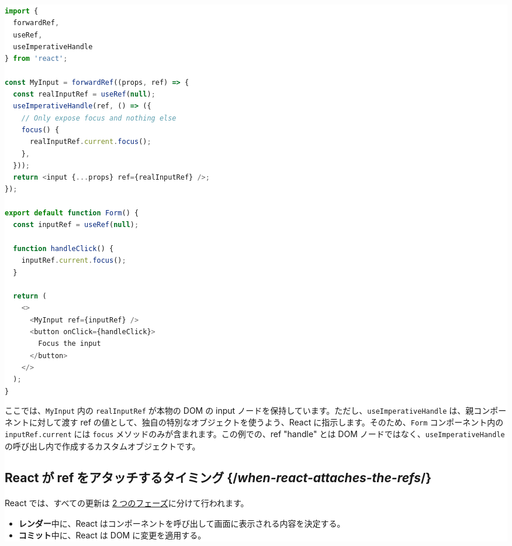 <Sandpack>

```js
import {
  forwardRef, 
  useRef, 
  useImperativeHandle
} from 'react';

const MyInput = forwardRef((props, ref) => {
  const realInputRef = useRef(null);
  useImperativeHandle(ref, () => ({
    // Only expose focus and nothing else
    focus() {
      realInputRef.current.focus();
    },
  }));
  return <input {...props} ref={realInputRef} />;
});

export default function Form() {
  const inputRef = useRef(null);

  function handleClick() {
    inputRef.current.focus();
  }

  return (
    <>
      <MyInput ref={inputRef} />
      <button onClick={handleClick}>
        Focus the input
      </button>
    </>
  );
}
```

</Sandpack>

ここでは、`MyInput` 内の `realInputRef` が本物の DOM の input ノードを保持しています。ただし、`useImperativeHandle` は、親コンポーネントに対して渡す ref の値として、独自の特別なオブジェクトを使うよう、React に指示します。そのため、`Form` コンポーネント内の `inputRef.current` には `focus` メソッドのみが含まれます。この例での、ref "handle" とは DOM ノードではなく、`useImperativeHandle` の呼び出し内で作成するカスタムオブジェクトです。

</DeepDive>

## React が ref をアタッチするタイミング {/*when-react-attaches-the-refs*/}

React では、すべての更新は [2 つのフェーズ](/learn/render-and-commit#step-3-react-commits-changes-to-the-dom)に分けて行われます。

* **レンダー**中に、React はコンポーネントを呼び出して画面に表示される内容を決定する。
* **コミット**中に、React は DOM に変更を適用する。

